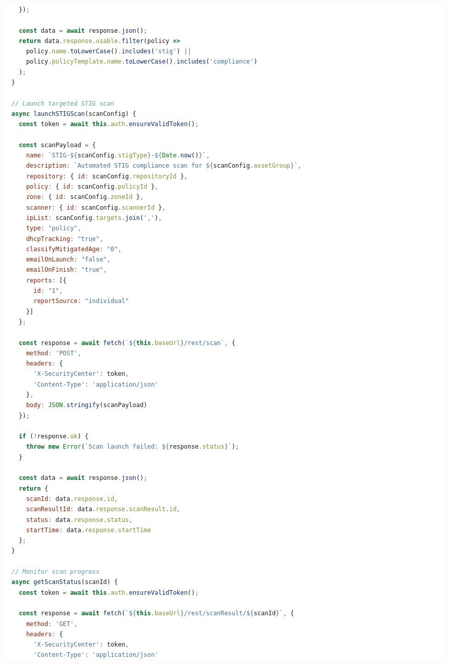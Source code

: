 ```javascript
    });

    const data = await response.json();
    return data.response.usable.filter(policy => 
      policy.name.toLowerCase().includes('stig') || 
      policy.policyTemplate.name.toLowerCase().includes('compliance')
    );
  }

  // Launch targeted STIG scan
  async launchSTIGScan(scanConfig) {
    const token = await this.auth.ensureValidToken();
    
    const scanPayload = {
      name: `STIG-${scanConfig.stigType}-${Date.now()}`,
      description: `Automated STIG compliance scan for ${scanConfig.assetGroup}`,
      repository: { id: scanConfig.repositoryId },
      policy: { id: scanConfig.policyId },
      zone: { id: scanConfig.zoneId },
      scanner: { id: scanConfig.scannerId },
      ipList: scanConfig.targets.join(','),
      type: "policy",
      dhcpTracking: "true",
      classifyMitigatedAge: "0",
      emailOnLaunch: "false",
      emailOnFinish: "true",
      reports: [{
        id: "1",
        reportSource: "individual"
      }]
    };

    const response = await fetch(`${this.baseUrl}/rest/scan`, {
      method: 'POST',
      headers: {
        'X-SecurityCenter': token,
        'Content-Type': 'application/json'
      },
      body: JSON.stringify(scanPayload)
    });

    if (!response.ok) {
      throw new Error(`Scan launch failed: ${response.status}`);
    }

    const data = await response.json();
    return {
      scanId: data.response.id,
      scanResultId: data.response.scanResult.id,
      status: data.response.status,
      startTime: data.response.startTime
    };
  }

  // Monitor scan progress
  async getScanStatus(scanId) {
    const token = await this.auth.ensureValidToken();
    
    const response = await fetch(`${this.baseUrl}/rest/scanResult/${scanId}`, {
      method: 'GET',
      headers: {
        'X-SecurityCenter': token,
        'Content-Type': 'application/json'
```